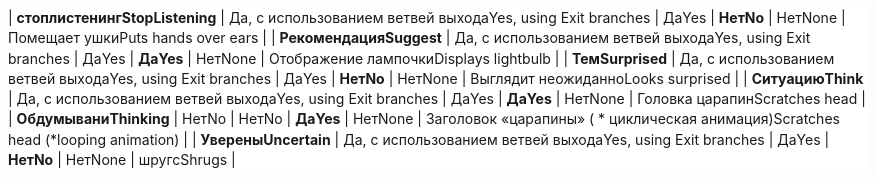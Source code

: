 | <span data-ttu-id="0b974-467">**стоплистенинг**</span><span class="sxs-lookup"><span data-stu-id="0b974-467">**StopListening**</span></span>         | <span data-ttu-id="0b974-468">Да, с использованием ветвей выхода</span><span class="sxs-lookup"><span data-stu-id="0b974-468">Yes, using Exit branches</span></span> | <span data-ttu-id="0b974-469">Да</span><span class="sxs-lookup"><span data-stu-id="0b974-469">Yes</span></span>               | <span data-ttu-id="0b974-470">**Нет**</span><span class="sxs-lookup"><span data-stu-id="0b974-470">**No**</span></span>        | <span data-ttu-id="0b974-471">Нет</span><span class="sxs-lookup"><span data-stu-id="0b974-471">None</span></span>                                         | <span data-ttu-id="0b974-472">Помещает ушки</span><span class="sxs-lookup"><span data-stu-id="0b974-472">Puts hands over ears</span></span>                                       |
| <span data-ttu-id="0b974-473">**Рекомендация**</span><span class="sxs-lookup"><span data-stu-id="0b974-473">**Suggest**</span></span>               | <span data-ttu-id="0b974-474">Да, с использованием ветвей выхода</span><span class="sxs-lookup"><span data-stu-id="0b974-474">Yes, using Exit branches</span></span> | <span data-ttu-id="0b974-475">Да</span><span class="sxs-lookup"><span data-stu-id="0b974-475">Yes</span></span>               | <span data-ttu-id="0b974-476">**Да**</span><span class="sxs-lookup"><span data-stu-id="0b974-476">**Yes**</span></span>       | <span data-ttu-id="0b974-477">Нет</span><span class="sxs-lookup"><span data-stu-id="0b974-477">None</span></span>                                         | <span data-ttu-id="0b974-478">Отображение лампочки</span><span class="sxs-lookup"><span data-stu-id="0b974-478">Displays lightbulb</span></span>                                         |
| <span data-ttu-id="0b974-479">**Тем**</span><span class="sxs-lookup"><span data-stu-id="0b974-479">**Surprised**</span></span>             | <span data-ttu-id="0b974-480">Да, с использованием ветвей выхода</span><span class="sxs-lookup"><span data-stu-id="0b974-480">Yes, using Exit branches</span></span> | <span data-ttu-id="0b974-481">Да</span><span class="sxs-lookup"><span data-stu-id="0b974-481">Yes</span></span>               | <span data-ttu-id="0b974-482">**Нет**</span><span class="sxs-lookup"><span data-stu-id="0b974-482">**No**</span></span>        | <span data-ttu-id="0b974-483">Нет</span><span class="sxs-lookup"><span data-stu-id="0b974-483">None</span></span>                                         | <span data-ttu-id="0b974-484">Выглядит неожиданно</span><span class="sxs-lookup"><span data-stu-id="0b974-484">Looks surprised</span></span>                                            |
| <span data-ttu-id="0b974-485">**Ситуацию**</span><span class="sxs-lookup"><span data-stu-id="0b974-485">**Think**</span></span>                 | <span data-ttu-id="0b974-486">Да, с использованием ветвей выхода</span><span class="sxs-lookup"><span data-stu-id="0b974-486">Yes, using Exit branches</span></span> | <span data-ttu-id="0b974-487">Да</span><span class="sxs-lookup"><span data-stu-id="0b974-487">Yes</span></span>               | <span data-ttu-id="0b974-488">**Да**</span><span class="sxs-lookup"><span data-stu-id="0b974-488">**Yes**</span></span>       | <span data-ttu-id="0b974-489">Нет</span><span class="sxs-lookup"><span data-stu-id="0b974-489">None</span></span>                                         | <span data-ttu-id="0b974-490">Головка царапин</span><span class="sxs-lookup"><span data-stu-id="0b974-490">Scratches head</span></span>                                             |
| <span data-ttu-id="0b974-491">**Обдумывани**</span><span class="sxs-lookup"><span data-stu-id="0b974-491">**Thinking**</span></span>              | <span data-ttu-id="0b974-492">Нет</span><span class="sxs-lookup"><span data-stu-id="0b974-492">No</span></span>                       | <span data-ttu-id="0b974-493">Нет</span><span class="sxs-lookup"><span data-stu-id="0b974-493">No</span></span>                | <span data-ttu-id="0b974-494">**Да**</span><span class="sxs-lookup"><span data-stu-id="0b974-494">**Yes**</span></span>       | <span data-ttu-id="0b974-495">Нет</span><span class="sxs-lookup"><span data-stu-id="0b974-495">None</span></span>                                         | <span data-ttu-id="0b974-496">Заголовок «царапины» ( \* циклическая анимация)</span><span class="sxs-lookup"><span data-stu-id="0b974-496">Scratches head (\*looping animation)</span></span>                       |
| <span data-ttu-id="0b974-497">**Уверены**</span><span class="sxs-lookup"><span data-stu-id="0b974-497">**Uncertain**</span></span>             | <span data-ttu-id="0b974-498">Да, с использованием ветвей выхода</span><span class="sxs-lookup"><span data-stu-id="0b974-498">Yes, using Exit branches</span></span> | <span data-ttu-id="0b974-499">Да</span><span class="sxs-lookup"><span data-stu-id="0b974-499">Yes</span></span>               | <span data-ttu-id="0b974-500">**Нет**</span><span class="sxs-lookup"><span data-stu-id="0b974-500">**No**</span></span>        | <span data-ttu-id="0b974-501">Нет</span><span class="sxs-lookup"><span data-stu-id="0b974-501">None</span></span>                                         | <span data-ttu-id="0b974-502">шругс</span><span class="sxs-lookup"><span data-stu-id="0b974-502">Shrugs</span></span>                                                     |